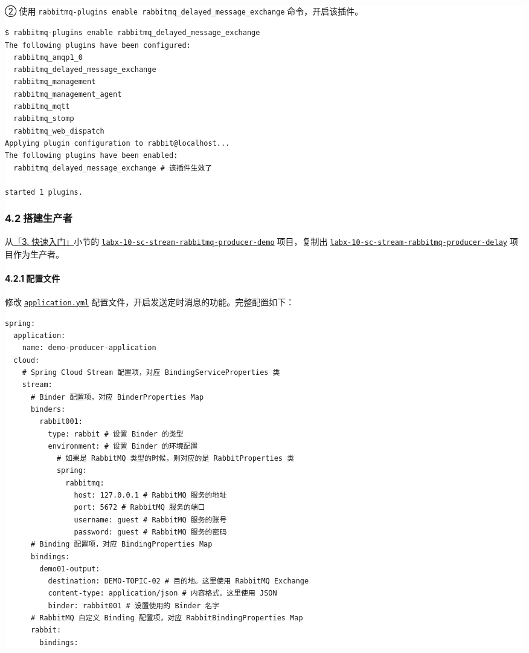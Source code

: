 

② 使用 `rabbitmq-plugins enable rabbitmq_delayed_message_exchange` 命令，开启该插件。



```shell
$ rabbitmq-plugins enable rabbitmq_delayed_message_exchange
The following plugins have been configured:
  rabbitmq_amqp1_0
  rabbitmq_delayed_message_exchange
  rabbitmq_management
  rabbitmq_management_agent
  rabbitmq_mqtt
  rabbitmq_stomp
  rabbitmq_web_dispatch
Applying plugin configuration to rabbit@localhost...
The following plugins have been enabled:
  rabbitmq_delayed_message_exchange # 该插件生效了

started 1 plugins.
```



### 4.2 搭建生产者

从[「3. 快速入门」](https://www.iocoder.cn/Spring-Cloud/RabbitMQ/?self#)小节的 [`labx-10-sc-stream-rabbitmq-producer-demo`](https://github.com/YunaiV/SpringBoot-Labs/tree//master/labx-10-spring-cloud-stream-rabbitmq/labx-10-sc-stream-rabbitmq-producer-demo) 项目，复制出 [`labx-10-sc-stream-rabbitmq-producer-delay`](https://github.com/YunaiV/SpringBoot-Labs/tree//master/labx-10-spring-cloud-stream-rabbitmq/labx-10-sc-stream-rabbitmq-producer-delay) 项目作为生产者。

#### 4.2.1 配置文件

修改 [`application.yml`](https://github.com/YunaiV/SpringBoot-Labs/blob//master/labx-10-spring-cloud-stream-rabbitmq/labx-10-sc-stream-rabbitmq-producer-delay/src/main/resources/application.yml) 配置文件，开启发送定时消息的功能。完整配置如下：



```xml
spring:
  application:
    name: demo-producer-application
  cloud:
    # Spring Cloud Stream 配置项，对应 BindingServiceProperties 类
    stream:
      # Binder 配置项，对应 BinderProperties Map
      binders:
        rabbit001:
          type: rabbit # 设置 Binder 的类型
          environment: # 设置 Binder 的环境配置
            # 如果是 RabbitMQ 类型的时候，则对应的是 RabbitProperties 类
            spring:
              rabbitmq:
                host: 127.0.0.1 # RabbitMQ 服务的地址
                port: 5672 # RabbitMQ 服务的端口
                username: guest # RabbitMQ 服务的账号
                password: guest # RabbitMQ 服务的密码
      # Binding 配置项，对应 BindingProperties Map
      bindings:
        demo01-output:
          destination: DEMO-TOPIC-02 # 目的地。这里使用 RabbitMQ Exchange
          content-type: application/json # 内容格式。这里使用 JSON
          binder: rabbit001 # 设置使用的 Binder 名字
      # RabbitMQ 自定义 Binding 配置项，对应 RabbitBindingProperties Map
      rabbit:
        bindings:
```
